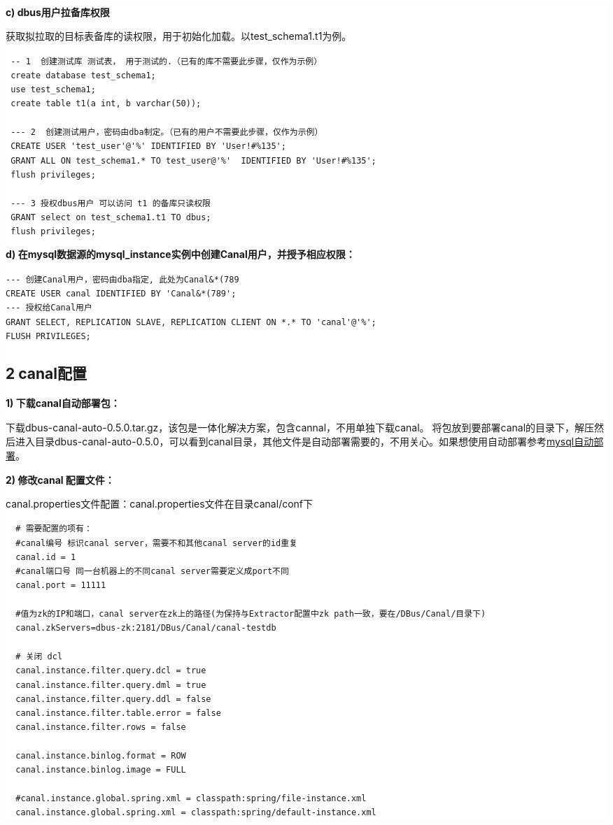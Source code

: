 **c)  dbus用户拉备库权限**

   获取拟拉取的目标表备库的读权限，用于初始化加载。以test_schema1.t1为例。

```
 -- 1  创建测试库 测试表， 用于测试的.（已有的库不需要此步骤，仅作为示例）
 create database test_schema1;
 use test_schema1;
 create table t1(a int, b varchar(50));

 --- 2  创建测试用户，密码由dba制定。（已有的用户不需要此步骤，仅作为示例）
 CREATE USER 'test_user'@'%' IDENTIFIED BY 'User!#%135';
 GRANT ALL ON test_schema1.* TO test_user@'%'  IDENTIFIED BY 'User!#%135';
 flush privileges; 
 
 --- 3 授权dbus用户 可以访问 t1 的备库只读权限
 GRANT select on test_schema1.t1 TO dbus;
 flush privileges; 
```

**d) 在mysql数据源的mysql_instance实例中创建Canal用户，并授予相应权限：**

```mysql
--- 创建Canal用户，密码由dba指定, 此处为Canal&*(789
CREATE USER canal IDENTIFIED BY 'Canal&*(789';    
--- 授权给Canal用户
GRANT SELECT, REPLICATION SLAVE, REPLICATION CLIENT ON *.* TO 'canal'@'%';
FLUSH PRIVILEGES; 
```

## 2 canal配置

**1) 下载canal自动部署包：**


下载dbus-canal-auto-0.5.0.tar.gz，该包是一体化解决方案，包含cannal，不用单独下载canal。
将包放到要部署canal的目录下，解压然后进入目录dbus-canal-auto-0.5.0，可以看到canal目录，其他文件是自动部署需要的，不用关心。如果想使用自动部署参考[mysql自动部署](install-mysql-source-auto.html)。



**2) 修改canal 配置文件：**

canal.properties文件配置：canal.properties文件在目录canal/conf下

  ```properties
    # 需要配置的项有：
    #canal编号 标识canal server，需要不和其他canal server的id重复
  	canal.id = 1        
  	#canal端口号 同一台机器上的不同canal server需要定义成port不同
  	canal.port = 11111  
  	
  	#值为zk的IP和端口，canal server在zk上的路径(为保持与Extractor配置中zk path一致，要在/DBus/Canal/目录下)
  	canal.zkServers=dbus-zk:2181/DBus/Canal/canal-testdb 
  	
  	# 关闭 dcl
  	canal.instance.filter.query.dcl = true
  	canal.instance.filter.query.dml = true
  	canal.instance.filter.query.ddl = false
  	canal.instance.filter.table.error = false
  	canal.instance.filter.rows = false
  	
  	canal.instance.binlog.format = ROW
  	canal.instance.binlog.image = FULL
  	
  	#canal.instance.global.spring.xml = classpath:spring/file-instance.xml
  	canal.instance.global.spring.xml = classpath:spring/default-instance.xml
  ```
